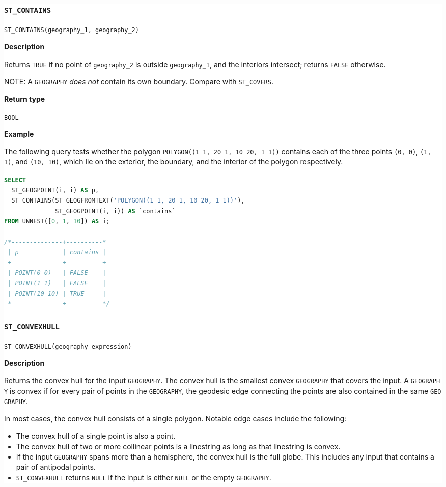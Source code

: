 [dbscan-link]: https://en.wikipedia.org/wiki/DBSCAN

### `ST_CONTAINS`

```sql
ST_CONTAINS(geography_1, geography_2)
```

**Description**

Returns `TRUE` if no point of `geography_2` is outside `geography_1`, and
the interiors intersect; returns `FALSE` otherwise.

NOTE: A `GEOGRAPHY` *does not* contain its own
boundary. Compare with [`ST_COVERS`][st_covers].

**Return type**

`BOOL`

**Example**

The following query tests whether the polygon `POLYGON((1 1, 20 1, 10 20, 1 1))`
contains each of the three points `(0, 0)`, `(1, 1)`, and `(10, 10)`, which lie
on the exterior, the boundary, and the interior of the polygon respectively.

```sql
SELECT
  ST_GEOGPOINT(i, i) AS p,
  ST_CONTAINS(ST_GEOGFROMTEXT('POLYGON((1 1, 20 1, 10 20, 1 1))'),
              ST_GEOGPOINT(i, i)) AS `contains`
FROM UNNEST([0, 1, 10]) AS i;

/*--------------+----------*
 | p            | contains |
 +--------------+----------+
 | POINT(0 0)   | FALSE    |
 | POINT(1 1)   | FALSE    |
 | POINT(10 10) | TRUE     |
 *--------------+----------*/
```

[st_covers]: #st_covers

### `ST_CONVEXHULL`

```sql
ST_CONVEXHULL(geography_expression)
```

**Description**

Returns the convex hull for the input `GEOGRAPHY`. The convex hull is the
smallest convex `GEOGRAPHY` that covers the input. A `GEOGRAPHY` is convex if
for every pair of points in the `GEOGRAPHY`, the geodesic edge connecting the
points are also contained in the same `GEOGRAPHY`.

In most cases, the convex hull consists of a single polygon. Notable edge cases
include the following:

*   The convex hull of a single point is also a point.
*   The convex hull of two or more collinear points is a linestring as long as
    that linestring is convex.
*   If the input `GEOGRAPHY` spans more than a
    hemisphere, the convex hull is the full globe. This includes any input that
    contains a pair of antipodal points.
*   `ST_CONVEXHULL` returns `NULL` if the input is either `NULL` or the empty
    `GEOGRAPHY`.


[geography-link-array-agg]: https://github.com/google/zetasql/blob/master/docs/aggregate_functions.md#array_agg
[wgs84-link]: https://en.wikipedia.org/wiki/World_Geodetic_System
[wkb-link]: https://en.wikipedia.org/wiki/Well-known_text#Well-known_binary
[st-geogfromwkb]: #st_geogfromwkb
[geojson-spec-link]: https://tools.ietf.org/html/rfc7946
[geojson-link]: https://en.wikipedia.org/wiki/GeoJSON
[st-geogfromgeojson]: #st_geogfromgeojson
[kml-geometry-link]: https://developers.google.com/kml/documentation/kmlreference#geometry
[wkt-link]: https://en.wikipedia.org/wiki/Well-known_text
[st-geogfromtext]: #st_geogfromtext
[st-extent]: #st_extent
[wgs84-link]: https://en.wikipedia.org/wiki/World_Geodetic_System
[st-bufferwithtolerance]: #st_bufferwithtolerance
[st-numpoints]: #st_numpoints
[wgs84-link]: https://en.wikipedia.org/wiki/World_Geodetic_System
[st-buffer]: #st_buffer
[wgs84-link]: https://en.wikipedia.org/wiki/World_Geodetic_System
[window-function-calls]: https://github.com/google/zetasql/blob/master/docs/window-function-calls.md
[st-covers]: #st_covers
[st-intersects]: #st_intersects
[wgs84-link]: https://en.wikipedia.org/wiki/World_Geodetic_System
[wgs84-link]: https://en.wikipedia.org/wiki/World_Geodetic_System
[st-boundingbox]: #st_boundingbox
[st-geogfromtext]: #st_geogfromtext
[st-geogfromwkb]: #st_geogfromwkb
[st-geogfromgeojson]: #st_geogfromgeojson
[geojson-link]: https://en.wikipedia.org/wiki/GeoJSON
[geojson-spec-link]: https://tools.ietf.org/html/rfc7946
[ogc-link]: https://www.ogc.org/standards/sfa
[st-asgeojson]: #st_asgeojson
[kml-geometry-link]: https://developers.google.com/kml/documentation/kmlreference#geometry
[ogc-link]: https://www.ogc.org/standards/sfa
[wkt-link]: https://en.wikipedia.org/wiki/Well-known_text
[st-makepolygonoriented]: #st_makepolygonoriented
[st-astext]: #st_astext
[st-geogfromgeojson]: #st_geogfromgeojson
[wkb-link]: https://en.wikipedia.org/wiki/Well-known_text#Well-known_binary
[st-asbinary]: #st_asbinary
[st-geogfromgeojson]: #st_geogfromgeojson
[geohash-link]: https://en.wikipedia.org/wiki/Geohash
[geohash-link]: https://en.wikipedia.org/wiki/Geohash
[ogc-link]: https://www.ogc.org/standards/sfa
[wkt-link]: https://en.wikipedia.org/wiki/Well-known_text
[geojson-link]: https://en.wikipedia.org/wiki/GeoJSON
[st-astext]: #st_astext
[st-asgeojson]: #st_asgeojson
[st-intersects]: #st_intersects
[st-disjoint]: #st_disjoint
[st-disjoint]: #st_disjoint
[st-boundary]: #st_boundary
[st-isclosed]: #st_isclosed
[wgs84-link]: https://en.wikipedia.org/wiki/World_Geodetic_System
[st-closestpoint]: #st_closestpoint
[st-makepolygonoriented]: #st_makepolygonoriented
[st-makepolygon]: #st_makepolygon
[wgs84-link]: https://en.wikipedia.org/wiki/World_Geodetic_System
[st-numpoints]: #st_numpoints
[wgs84-link]: https://en.wikipedia.org/wiki/World_Geodetic_System
[st-startpoint]: #st_startpoint
[st-endpoint]: #st_endpoint